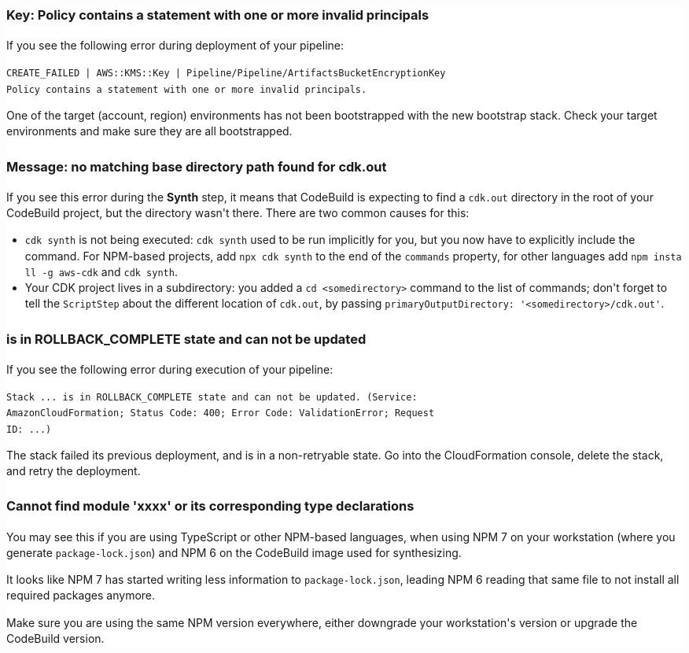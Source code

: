 ### Key: Policy contains a statement with one or more invalid principals

If you see the following error during deployment of your pipeline:

```plaintext
CREATE_FAILED | AWS::KMS::Key | Pipeline/Pipeline/ArtifactsBucketEncryptionKey
Policy contains a statement with one or more invalid principals.
```

One of the target (account, region) environments has not been bootstrapped
with the new bootstrap stack. Check your target environments and make sure
they are all bootstrapped.

### Message: no matching base directory path found for cdk.out

If you see this error during the **Synth** step, it means that CodeBuild
is expecting to find a `cdk.out` directory in the root of your CodeBuild project,
but the directory wasn't there. There are two common causes for this:

* `cdk synth` is not being executed: `cdk synth` used to be run
  implicitly for you, but you now have to explicitly include the command.
  For NPM-based projects, add `npx cdk synth` to the end of the `commands`
  property, for other languages add `npm install -g aws-cdk` and `cdk synth`.
* Your CDK project lives in a subdirectory: you added a `cd <somedirectory>` command
  to the list of commands; don't forget to tell the `ScriptStep` about the
  different location of `cdk.out`, by passing `primaryOutputDirectory: '<somedirectory>/cdk.out'`.

### <Stack> is in ROLLBACK_COMPLETE state and can not be updated

If  you see the following error during execution of your pipeline:

```plaintext
Stack ... is in ROLLBACK_COMPLETE state and can not be updated. (Service:
AmazonCloudFormation; Status Code: 400; Error Code: ValidationError; Request
ID: ...)
```

The stack failed its previous deployment, and is in a non-retryable state.
Go into the CloudFormation console, delete the stack, and retry the deployment.

### Cannot find module 'xxxx' or its corresponding type declarations

You may see this if you are using TypeScript or other NPM-based languages,
when using NPM 7 on your workstation (where you generate `package-lock.json`)
and NPM 6 on the CodeBuild image used for synthesizing.

It looks like NPM 7 has started writing less information to `package-lock.json`,
leading NPM 6 reading that same file to not install all required packages anymore.

Make sure you are using the same NPM version everywhere, either downgrade your
workstation's version or upgrade the CodeBuild version.
